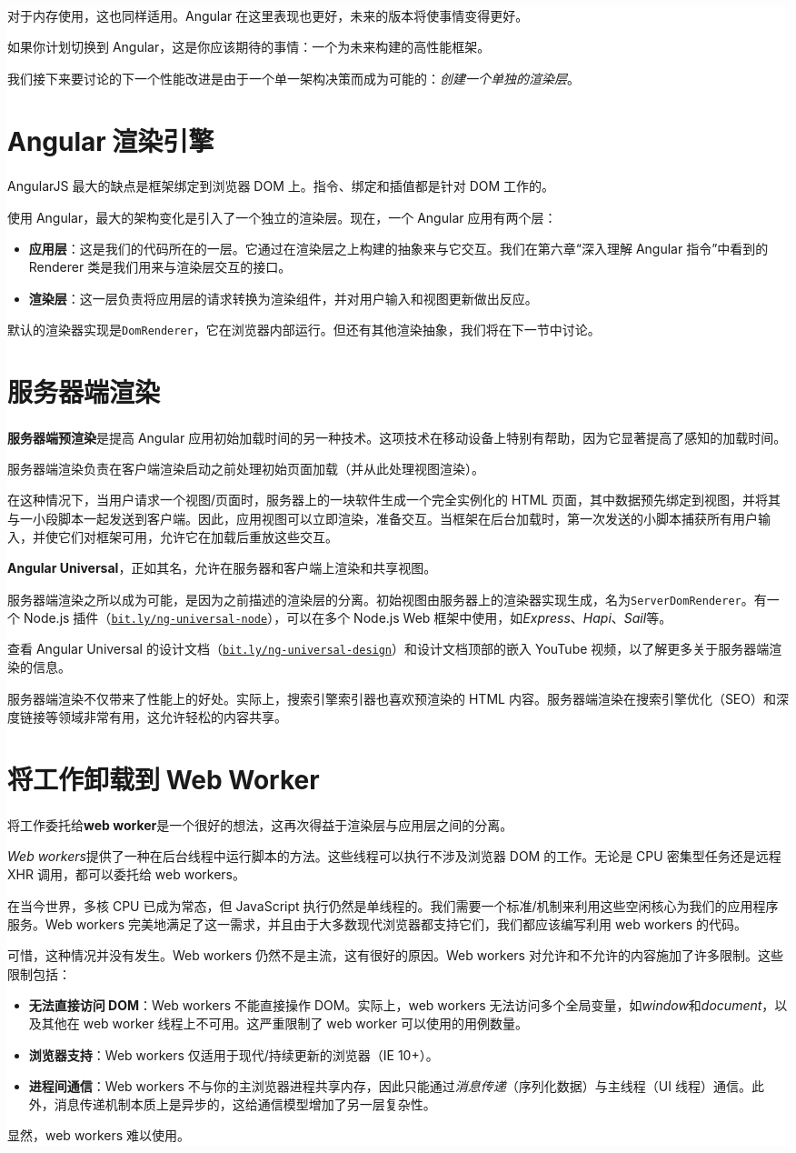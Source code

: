 对于内存使用，这也同样适用。Angular 在这里表现也更好，未来的版本将使事情变得更好。

如果你计划切换到 Angular，这是你应该期待的事情：一个为未来构建的高性能框架。

我们接下来要讨论的下一个性能改进是由于一个单一架构决策而成为可能的：*创建一个单独的渲染层*。

# Angular 渲染引擎

AngularJS 最大的缺点是框架绑定到浏览器 DOM 上。指令、绑定和插值都是针对 DOM 工作的。

使用 Angular，最大的架构变化是引入了一个独立的渲染层。现在，一个 Angular 应用有两个层：

+   **应用层**：这是我们的代码所在的一层。它通过在渲染层之上构建的抽象来与它交互。我们在第六章“深入理解 Angular 指令”中看到的 Renderer 类是我们用来与渲染层交互的接口。

+   **渲染层**：这一层负责将应用层的请求转换为渲染组件，并对用户输入和视图更新做出反应。

默认的渲染器实现是`DomRenderer`，它在浏览器内部运行。但还有其他渲染抽象，我们将在下一节中讨论。

# 服务器端渲染

**服务器端预渲染**是提高 Angular 应用初始加载时间的另一种技术。这项技术在移动设备上特别有帮助，因为它显著提高了感知的加载时间。

服务器端渲染负责在客户端渲染启动之前处理初始页面加载（并从此处理视图渲染）。

在这种情况下，当用户请求一个视图/页面时，服务器上的一块软件生成一个完全实例化的 HTML 页面，其中数据预先绑定到视图，并将其与一小段脚本一起发送到客户端。因此，应用视图可以立即渲染，准备交互。当框架在后台加载时，第一次发送的小脚本捕获所有用户输入，并使它们对框架可用，允许它在加载后重放这些交互。

**Angular Universal**，正如其名，允许在服务器和客户端上渲染和共享视图。

服务器端渲染之所以成为可能，是因为之前描述的渲染层的分离。初始视图由服务器上的渲染器实现生成，名为`ServerDomRenderer`。有一个 Node.js 插件（[`bit.ly/ng-universal-node`](http://bit.ly/ng-universal-node)），可以在多个 Node.js Web 框架中使用，如*Express*、*Hapi*、*Sail*等。

查看 Angular Universal 的设计文档（[`bit.ly/ng-universal-design`](http://bit.ly/ng-universal-design)）和设计文档顶部的嵌入 YouTube 视频，以了解更多关于服务器端渲染的信息。

服务器端渲染不仅带来了性能上的好处。实际上，搜索引擎索引器也喜欢预渲染的 HTML 内容。服务器端渲染在搜索引擎优化（SEO）和深度链接等领域非常有用，这允许轻松的内容共享。

# 将工作卸载到 Web Worker

将工作委托给**web worker**是一个很好的想法，这再次得益于渲染层与应用层之间的分离。

*Web workers*提供了一种在后台线程中运行脚本的方法。这些线程可以执行不涉及浏览器 DOM 的工作。无论是 CPU 密集型任务还是远程 XHR 调用，都可以委托给 web workers。

在当今世界，多核 CPU 已成为常态，但 JavaScript 执行仍然是单线程的。我们需要一个标准/机制来利用这些空闲核心为我们的应用程序服务。Web workers 完美地满足了这一需求，并且由于大多数现代浏览器都支持它们，我们都应该编写利用 web workers 的代码。

可惜，这种情况并没有发生。Web workers 仍然不是主流，这有很好的原因。Web workers 对允许和不允许的内容施加了许多限制。这些限制包括：

+   **无法直接访问 DOM**：Web workers 不能直接操作 DOM。实际上，web workers 无法访问多个全局变量，如*window*和*document*，以及其他在 web worker 线程上不可用。这严重限制了 web worker 可以使用的用例数量。

+   **浏览器支持**：Web workers 仅适用于现代/持续更新的浏览器（IE 10+）。

+   **进程间通信**：Web workers 不与你的主浏览器进程共享内存，因此只能通过*消息传递*（序列化数据）与主线程（UI 线程）通信。此外，消息传递机制本质上是异步的，这给通信模型增加了另一层复杂性。

显然，web workers 难以使用。
